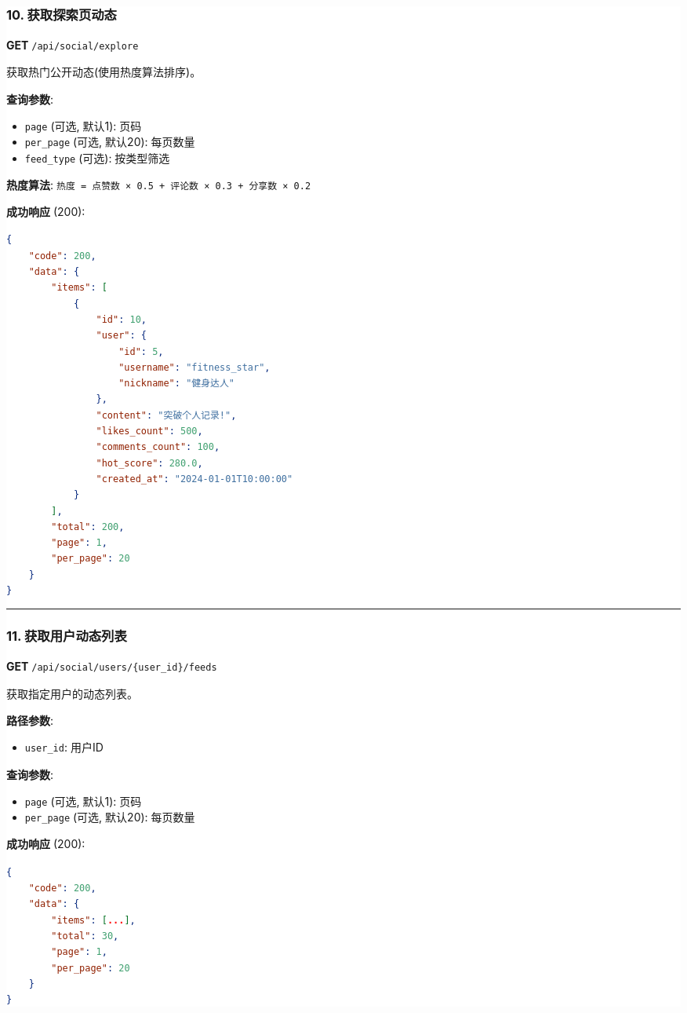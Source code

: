 ### 10. 获取探索页动态
**GET** `/api/social/explore`

获取热门公开动态(使用热度算法排序)。

**查询参数**:
- `page` (可选, 默认1): 页码
- `per_page` (可选, 默认20): 每页数量
- `feed_type` (可选): 按类型筛选

**热度算法**: `热度 = 点赞数 × 0.5 + 评论数 × 0.3 + 分享数 × 0.2`

**成功响应** (200):
```json
{
    "code": 200,
    "data": {
        "items": [
            {
                "id": 10,
                "user": {
                    "id": 5,
                    "username": "fitness_star",
                    "nickname": "健身达人"
                },
                "content": "突破个人记录!",
                "likes_count": 500,
                "comments_count": 100,
                "hot_score": 280.0,
                "created_at": "2024-01-01T10:00:00"
            }
        ],
        "total": 200,
        "page": 1,
        "per_page": 20
    }
}
```

---

### 11. 获取用户动态列表
**GET** `/api/social/users/{user_id}/feeds`

获取指定用户的动态列表。

**路径参数**:
- `user_id`: 用户ID

**查询参数**:
- `page` (可选, 默认1): 页码
- `per_page` (可选, 默认20): 每页数量

**成功响应** (200):
```json
{
    "code": 200,
    "data": {
        "items": [...],
        "total": 30,
        "page": 1,
        "per_page": 20
    }
}
```
